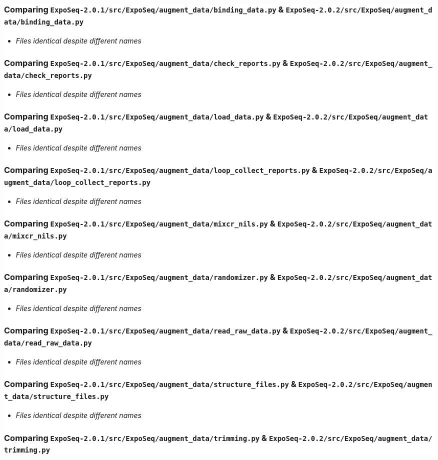 ### Comparing `ExpoSeq-2.0.1/src/ExpoSeq/augment_data/binding_data.py` & `ExpoSeq-2.0.2/src/ExpoSeq/augment_data/binding_data.py`

 * *Files identical despite different names*

### Comparing `ExpoSeq-2.0.1/src/ExpoSeq/augment_data/check_reports.py` & `ExpoSeq-2.0.2/src/ExpoSeq/augment_data/check_reports.py`

 * *Files identical despite different names*

### Comparing `ExpoSeq-2.0.1/src/ExpoSeq/augment_data/load_data.py` & `ExpoSeq-2.0.2/src/ExpoSeq/augment_data/load_data.py`

 * *Files identical despite different names*

### Comparing `ExpoSeq-2.0.1/src/ExpoSeq/augment_data/loop_collect_reports.py` & `ExpoSeq-2.0.2/src/ExpoSeq/augment_data/loop_collect_reports.py`

 * *Files identical despite different names*

### Comparing `ExpoSeq-2.0.1/src/ExpoSeq/augment_data/mixcr_nils.py` & `ExpoSeq-2.0.2/src/ExpoSeq/augment_data/mixcr_nils.py`

 * *Files identical despite different names*

### Comparing `ExpoSeq-2.0.1/src/ExpoSeq/augment_data/randomizer.py` & `ExpoSeq-2.0.2/src/ExpoSeq/augment_data/randomizer.py`

 * *Files identical despite different names*

### Comparing `ExpoSeq-2.0.1/src/ExpoSeq/augment_data/read_raw_data.py` & `ExpoSeq-2.0.2/src/ExpoSeq/augment_data/read_raw_data.py`

 * *Files identical despite different names*

### Comparing `ExpoSeq-2.0.1/src/ExpoSeq/augment_data/structure_files.py` & `ExpoSeq-2.0.2/src/ExpoSeq/augment_data/structure_files.py`

 * *Files identical despite different names*

### Comparing `ExpoSeq-2.0.1/src/ExpoSeq/augment_data/trimming.py` & `ExpoSeq-2.0.2/src/ExpoSeq/augment_data/trimming.py`
